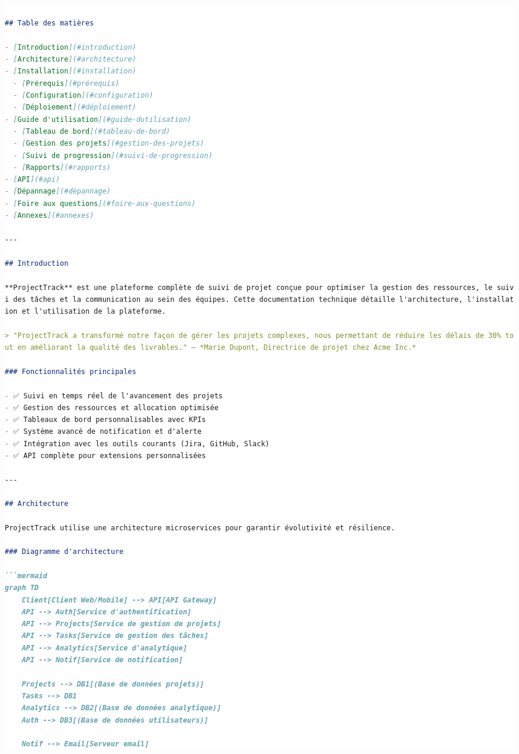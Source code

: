 ````markdown

## Table des matières

- [Introduction](#introduction)
- [Architecture](#architecture)
- [Installation](#installation)
  - [Prérequis](#prérequis)
  - [Configuration](#configuration)
  - [Déploiement](#déploiement)
- [Guide d'utilisation](#guide-dutilisation)
  - [Tableau de bord](#tableau-de-bord)
  - [Gestion des projets](#gestion-des-projets)
  - [Suivi de progression](#suivi-de-progression)
  - [Rapports](#rapports)
- [API](#api)
- [Dépannage](#dépannage)
- [Foire aux questions](#foire-aux-questions)
- [Annexes](#annexes)

---

## Introduction

**ProjectTrack** est une plateforme complète de suivi de projet conçue pour optimiser la gestion des ressources, le suivi des tâches et la communication au sein des équipes. Cette documentation technique détaille l'architecture, l'installation et l'utilisation de la plateforme.

> "ProjectTrack a transformé notre façon de gérer les projets complexes, nous permettant de réduire les délais de 30% tout en améliorant la qualité des livrables." — *Marie Dupont, Directrice de projet chez Acme Inc.*

### Fonctionnalités principales

- ✅ Suivi en temps réel de l'avancement des projets
- ✅ Gestion des ressources et allocation optimisée
- ✅ Tableaux de bord personnalisables avec KPIs
- ✅ Système avancé de notification et d'alerte
- ✅ Intégration avec les outils courants (Jira, GitHub, Slack)
- ✅ API complète pour extensions personnalisées

---

## Architecture

ProjectTrack utilise une architecture microservices pour garantir évolutivité et résilience.

### Diagramme d'architecture

```mermaid
graph TD
    Client[Client Web/Mobile] --> API[API Gateway]
    API --> Auth[Service d'authentification]
    API --> Projects[Service de gestion de projets]
    API --> Tasks[Service de gestion des tâches]
    API --> Analytics[Service d'analytique]
    API --> Notif[Service de notification]
    
    Projects --> DB1[(Base de données projets)]
    Tasks --> DB1
    Analytics --> DB2[(Base de données analytique)]
    Auth --> DB3[(Base de données utilisateurs)]
    
    Notif --> Email[Serveur email]
````

[^1]: Contenu de la note de bas de page.
[ref]: https://www.example.com "Titre optionnel"